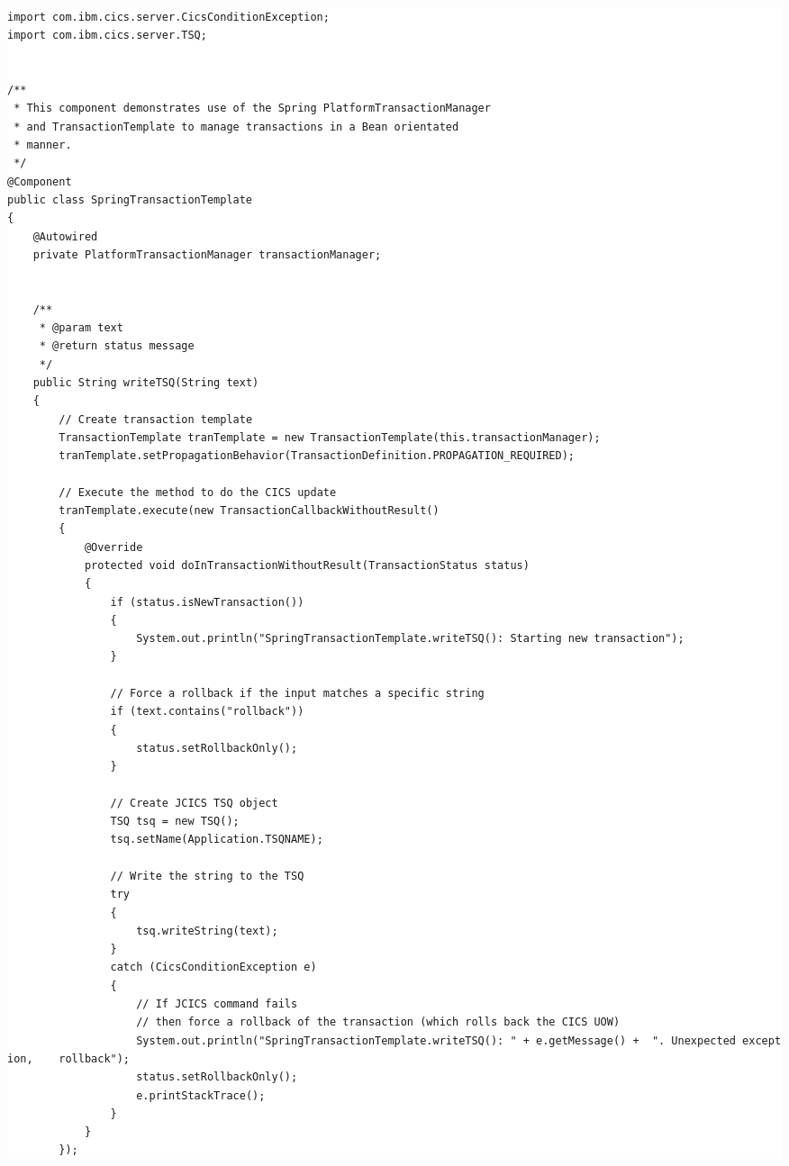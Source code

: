    import com.ibm.cics.server.CicsConditionException;
    import com.ibm.cics.server.TSQ;
    
    
    /**
     * This component demonstrates use of the Spring PlatformTransactionManager 
     * and TransactionTemplate to manage transactions in a Bean orientated 
     * manner.
     */
    @Component
    public class SpringTransactionTemplate 
    {   
        @Autowired
        private PlatformTransactionManager transactionManager;
    
    
        /**
         * @param text
         * @return status message
         */
        public String writeTSQ(String text) 
        {   
            // Create transaction template
            TransactionTemplate tranTemplate = new TransactionTemplate(this.transactionManager);
            tranTemplate.setPropagationBehavior(TransactionDefinition.PROPAGATION_REQUIRED);
        
            // Execute the method to do the CICS update
            tranTemplate.execute(new TransactionCallbackWithoutResult() 
            {       
                @Override
                protected void doInTransactionWithoutResult(TransactionStatus status) 
                {               
                    if (status.isNewTransaction()) 
                    {
                        System.out.println("SpringTransactionTemplate.writeTSQ(): Starting new transaction");                   
                    }           
                            
                    // Force a rollback if the input matches a specific string 
                    if (text.contains("rollback")) 
                    {
                        status.setRollbackOnly();                   
                    }
                
                    // Create JCICS TSQ object
                    TSQ tsq = new TSQ();
                    tsq.setName(Application.TSQNAME);
                
                    // Write the string to the TSQ 
                    try 
                    {                   
                        tsq.writeString(text);                                  
                    } 
                    catch (CicsConditionException e) 
                    {               
                        // If JCICS command fails 
                        // then force a rollback of the transaction (which rolls back the CICS UOW)
                        System.out.println("SpringTransactionTemplate.writeTSQ(): " + e.getMessage() +  ". Unexpected exception,    rollback");
                        status.setRollbackOnly();
                        e.printStackTrace();
                    }                                   
                }
            });
        